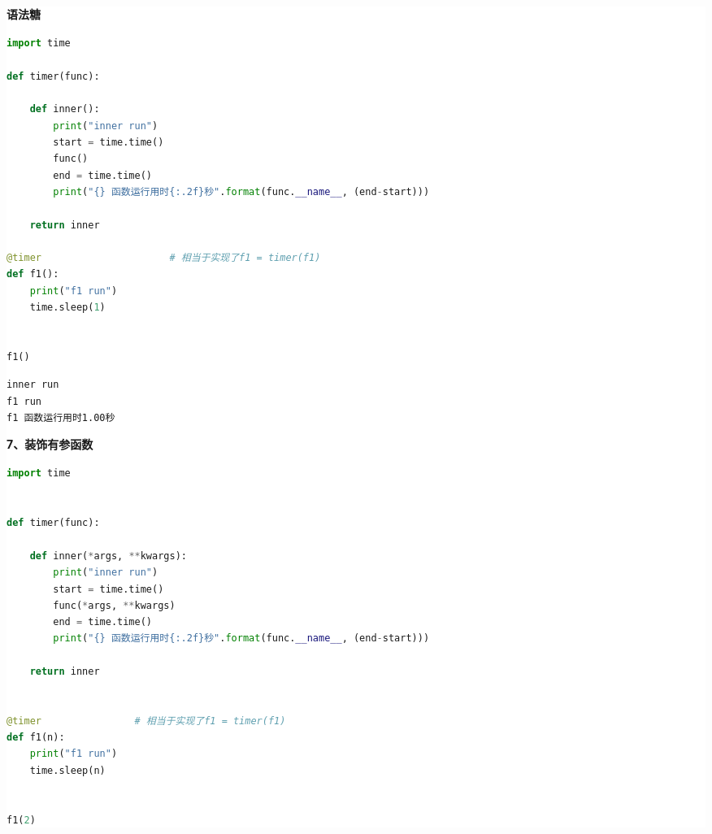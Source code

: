 
**语法糖**


```python
import time

def timer(func):
    
    def inner():
        print("inner run")
        start = time.time()
        func()
        end = time.time()
        print("{} 函数运行用时{:.2f}秒".format(func.__name__, (end-start)))
    
    return inner

@timer                      # 相当于实现了f1 = timer(f1)
def f1():
    print("f1 run")
    time.sleep(1)
    
    
f1()
```

    inner run
    f1 run
    f1 函数运行用时1.00秒


**7、装饰有参函数**


```python
import time


def timer(func):
    
    def inner(*args, **kwargs):
        print("inner run")
        start = time.time()
        func(*args, **kwargs)
        end = time.time()
        print("{} 函数运行用时{:.2f}秒".format(func.__name__, (end-start)))
    
    return inner


@timer                # 相当于实现了f1 = timer(f1)
def f1(n):
    print("f1 run")
    time.sleep(n)

    
f1(2)
```
